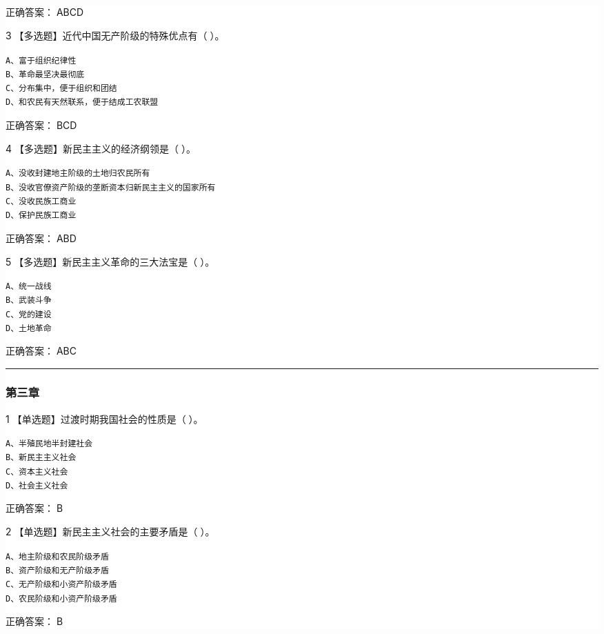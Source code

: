 正确答案： ABCD


3
【多选题】近代中国无产阶级的特殊优点有（ ）。

    A、富于组织纪律性
    B、革命最坚决最彻底
    C、分布集中，便于组织和团结
    D、和农民有天然联系，便于结成工农联盟

正确答案： BCD


4
【多选题】新民主主义的经济纲领是（ ）。

    A、没收封建地主阶级的土地归农民所有
    B、没收官僚资产阶级的垄断资本归新民主主义的国家所有
    C、没收民族工商业
    D、保护民族工商业

正确答案： ABD


5
【多选题】新民主主义革命的三大法宝是（ ）。

    A、统一战线
    B、武装斗争
    C、党的建设
    D、土地革命

正确答案： ABC


---

### 第三章


1
【单选题】过渡时期我国社会的性质是（ ）。

    A、半殖民地半封建社会
    B、新民主主义社会
    C、资本主义社会
    D、社会主义社会

正确答案： B


2
【单选题】新民主主义社会的主要矛盾是（ ）。

    A、地主阶级和农民阶级矛盾
    B、资产阶级和无产阶级矛盾
    C、无产阶级和小资产阶级矛盾
    D、农民阶级和小资产阶级矛盾

正确答案： B
